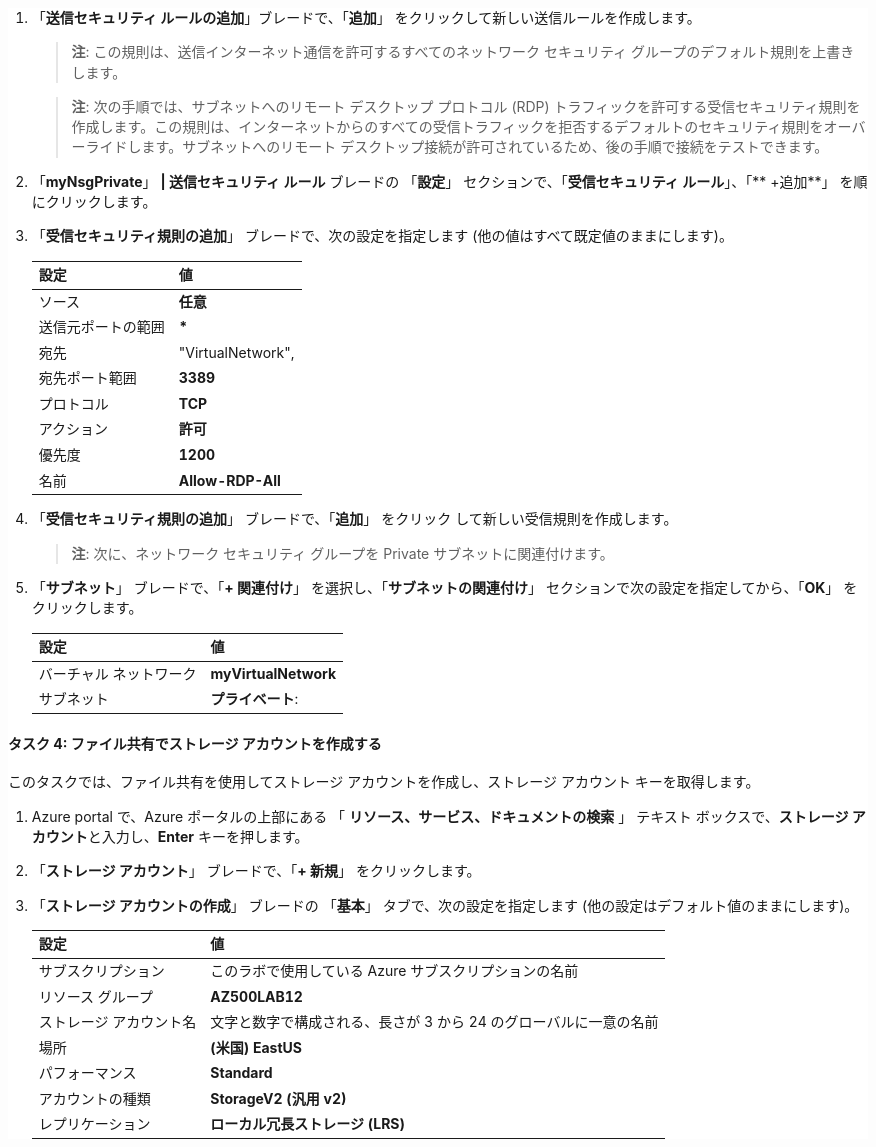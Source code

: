 1. 「**送信セキュリティ ルールの追加**」ブレードで、「**追加**」 をクリックして新しい送信ルールを作成します。

    >**注**: この規則は、送信インターネット通信を許可するすべてのネットワーク セキュリティ グループのデフォルト規則を上書きします。 

    >**注**: 次の手順では、サブネットへのリモート デスクトップ プロトコル (RDP) トラフィックを許可する受信セキュリティ規則を作成します。この規則は、インターネットからのすべての受信トラフィックを拒否するデフォルトのセキュリティ規則をオーバーライドします。サブネットへのリモート デスクトップ接続が許可されているため、後の手順で接続をテストできます。

1. 「**myNsgPrivate**」 **\| 送信セキュリティ ルール** ブレードの 「**設定**」 セクションで、「**受信セキュリティ ルール**」、「** +追加**」 を順にクリックします。

1. 「**受信セキュリティ規則の追加**」 ブレードで、次の設定を指定します (他の値はすべて既定値のままにします)。 

    |設定|値|
    |---|---|
    |ソース|**任意**|
    |送信元ポートの範囲|**\***|
    |宛先|"VirtualNetwork",|
    |宛先ポート範囲|**3389**|
    |プロトコル|**TCP**|
    |アクション|**許可**|
    |優先度|**1200**|                                                    
    |名前|**Allow-RDP-All**|

1. 「**受信セキュリティ規則の追加**」 ブレードで、「**追加**」 をクリック して新しい受信規則を作成します。 

    >**注**: 次に、ネットワーク セキュリティ グループを Private サブネットに関連付けます。

1. 「**サブネット**」 ブレードで、「**+ 関連付け**」 を選択し、「**サブネットの関連付け**」 セクションで次の設定を指定してから、「**OK**」 をクリックします。

    |設定|値|
    |---|---|
    |バーチャル ネットワーク|**myVirtualNetwork**|
    |サブネット|**プライベート**:|

#### タスク 4: ファイル共有でストレージ アカウントを作成する

このタスクでは、ファイル共有を使用してストレージ アカウントを作成し、ストレージ アカウント キーを取得します。  

1. Azure portal で、Azure ポータルの上部にある 「 **リソース、サービス、ドキュメントの検索** 」 テキスト ボックスで、**ストレージ アカウント**と入力し、**Enter** キーを押します。

1. 「**ストレージ アカウント**」 ブレードで、「**+ 新規**」 をクリックします。

1. 「**ストレージ アカウントの作成**」 ブレードの 「**基本**」 タブで、次の設定を指定します (他の設定はデフォルト値のままにします)。

    |設定|値|
    |---|---|
    |サブスクリプション|このラボで使用している Azure サブスクリプションの名前|
    |リソース グループ|**AZ500LAB12**|
    |ストレージ アカウント名|文字と数字で構成される、長さが 3 から 24 のグローバルに一意の名前|
    |場所|**(米国) EastUS**|
    |パフォーマンス|**Standard**|
    |アカウントの種類|**StorageV2 (汎用 v2)**|
    |レプリケーション|**ローカル冗長ストレージ (LRS)**|
